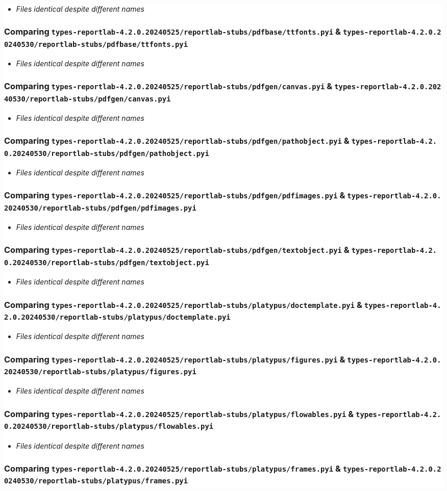  * *Files identical despite different names*

### Comparing `types-reportlab-4.2.0.20240525/reportlab-stubs/pdfbase/ttfonts.pyi` & `types-reportlab-4.2.0.20240530/reportlab-stubs/pdfbase/ttfonts.pyi`

 * *Files identical despite different names*

### Comparing `types-reportlab-4.2.0.20240525/reportlab-stubs/pdfgen/canvas.pyi` & `types-reportlab-4.2.0.20240530/reportlab-stubs/pdfgen/canvas.pyi`

 * *Files identical despite different names*

### Comparing `types-reportlab-4.2.0.20240525/reportlab-stubs/pdfgen/pathobject.pyi` & `types-reportlab-4.2.0.20240530/reportlab-stubs/pdfgen/pathobject.pyi`

 * *Files identical despite different names*

### Comparing `types-reportlab-4.2.0.20240525/reportlab-stubs/pdfgen/pdfimages.pyi` & `types-reportlab-4.2.0.20240530/reportlab-stubs/pdfgen/pdfimages.pyi`

 * *Files identical despite different names*

### Comparing `types-reportlab-4.2.0.20240525/reportlab-stubs/pdfgen/textobject.pyi` & `types-reportlab-4.2.0.20240530/reportlab-stubs/pdfgen/textobject.pyi`

 * *Files identical despite different names*

### Comparing `types-reportlab-4.2.0.20240525/reportlab-stubs/platypus/doctemplate.pyi` & `types-reportlab-4.2.0.20240530/reportlab-stubs/platypus/doctemplate.pyi`

 * *Files identical despite different names*

### Comparing `types-reportlab-4.2.0.20240525/reportlab-stubs/platypus/figures.pyi` & `types-reportlab-4.2.0.20240530/reportlab-stubs/platypus/figures.pyi`

 * *Files identical despite different names*

### Comparing `types-reportlab-4.2.0.20240525/reportlab-stubs/platypus/flowables.pyi` & `types-reportlab-4.2.0.20240530/reportlab-stubs/platypus/flowables.pyi`

 * *Files identical despite different names*

### Comparing `types-reportlab-4.2.0.20240525/reportlab-stubs/platypus/frames.pyi` & `types-reportlab-4.2.0.20240530/reportlab-stubs/platypus/frames.pyi`
